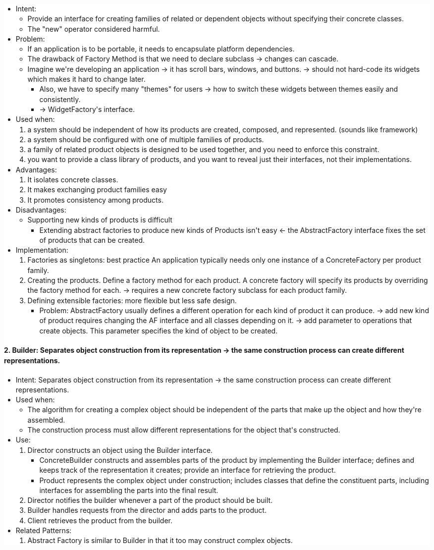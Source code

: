 - Intent:
    - Provide an interface for creating families of related or dependent objects without specifying their concrete classes.
    - The "new" operator considered harmful.
- Problem:
    - If an application is to be portable, it needs to encapsulate platform dependencies.
    - The drawback of Factory Method is that we need to declare subclass -> changes can cascade.
    - Imagine we're developing an application -> it has scroll bars, windows, and buttons. -> should not hard-code its widgets which makes it hard to change later.
        - Also, we have to specify many "themes" for users -> how to switch these widgets between themes easily and consistently.
        - -> WidgetFactory's interface.
- Used when:
    1. a system should be independent of how its products are created, composed, and represented. (sounds like framework)
    2. a system should be configured with one of multiple families of products.
    3. a family of related product objects is designed to be used together, and you need to enforce this constraint.
    4. you want to provide a class library of products, and you want to reveal just their interfaces, not their implementations.
- Advantages:
    1. It isolates concrete classes.
    2. It makes exchanging product families easy
    3. It promotes consistency among products.
- Disadvantages:
    - Supporting new kinds of products is difficult
        - Extending abstract factories to produce new kinds of Products isn't easy <- the AbstractFactory interface fixes the set of products that can be created.
- Implementation:
    1. Factories as singletons: best practice
        An application typically needs only one instance of a ConcreteFactory per product family.
    2. Creating the products.
        Define a factory method for each product. A concrete factory will specify its products by overriding the factory method for each. -> requires a new concrete factory subclass for each product family.
    3. Defining extensible factories: more flexible but less safe design.
        - Problem: AbstractFactory usually defines a different operation for each kind of product it can produce. -> add new kind of product requires changing the AF interface and all classes depending on it. -> add parameter to operations that create objects. This parameter specifies the kind of object to be created.
   
#### 2. Builder: Separates object construction from its representation -> the same construction process can create different representations.

- Intent: 
    Separates object construction from its representation -> the same construction process can create different representations.
- Used when:
    - The algorithm for creating a complex object should be independent of the parts that make up the object and how they're assembled.
    - The construction process must allow different representations for the object that's constructed.
- Use:
    1. Director constructs an object using the Builder interface.
        - ConcreteBuilder constructs and assembles parts of the product by implementing the Builder interface; defines and keeps track of the representation it creates; provide an interface for retrieving the product.
        - Product represents the complex object under construction; includes classes that define the constituent parts, including interfaces for assembling the parts into the final result.
    2. Director notifies the builder whenever a part of the product should be built.
    3. Builder handles requests from the director and adds parts to the product.
    4. Client retrieves the product from the builder.
- Related Patterns:
    1. Abstract Factory is similar to Builder in that it too may construct complex objects.